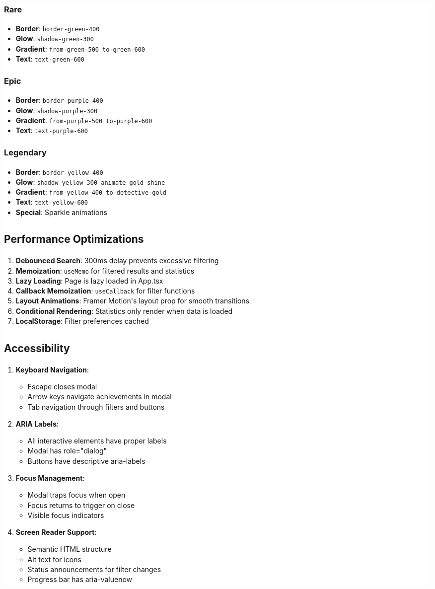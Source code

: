 ### Rare
- **Border**: `border-green-400`
- **Glow**: `shadow-green-300`
- **Gradient**: `from-green-500 to-green-600`
- **Text**: `text-green-600`

### Epic
- **Border**: `border-purple-400`
- **Glow**: `shadow-purple-300`
- **Gradient**: `from-purple-500 to-purple-600`
- **Text**: `text-purple-600`

### Legendary
- **Border**: `border-yellow-400`
- **Glow**: `shadow-yellow-300 animate-gold-shine`
- **Gradient**: `from-yellow-400 to-detective-gold`
- **Text**: `text-yellow-600`
- **Special**: Sparkle animations

## Performance Optimizations

1. **Debounced Search**: 300ms delay prevents excessive filtering
2. **Memoization**: `useMemo` for filtered results and statistics
3. **Lazy Loading**: Page is lazy loaded in App.tsx
4. **Callback Memoization**: `useCallback` for filter functions
5. **Layout Animations**: Framer Motion's layout prop for smooth transitions
6. **Conditional Rendering**: Statistics only render when data is loaded
7. **LocalStorage**: Filter preferences cached

## Accessibility

1. **Keyboard Navigation**:
   - Escape closes modal
   - Arrow keys navigate achievements in modal
   - Tab navigation through filters and buttons

2. **ARIA Labels**:
   - All interactive elements have proper labels
   - Modal has role="dialog"
   - Buttons have descriptive aria-labels

3. **Focus Management**:
   - Modal traps focus when open
   - Focus returns to trigger on close
   - Visible focus indicators

4. **Screen Reader Support**:
   - Semantic HTML structure
   - Alt text for icons
   - Status announcements for filter changes
   - Progress bar has aria-valuenow
